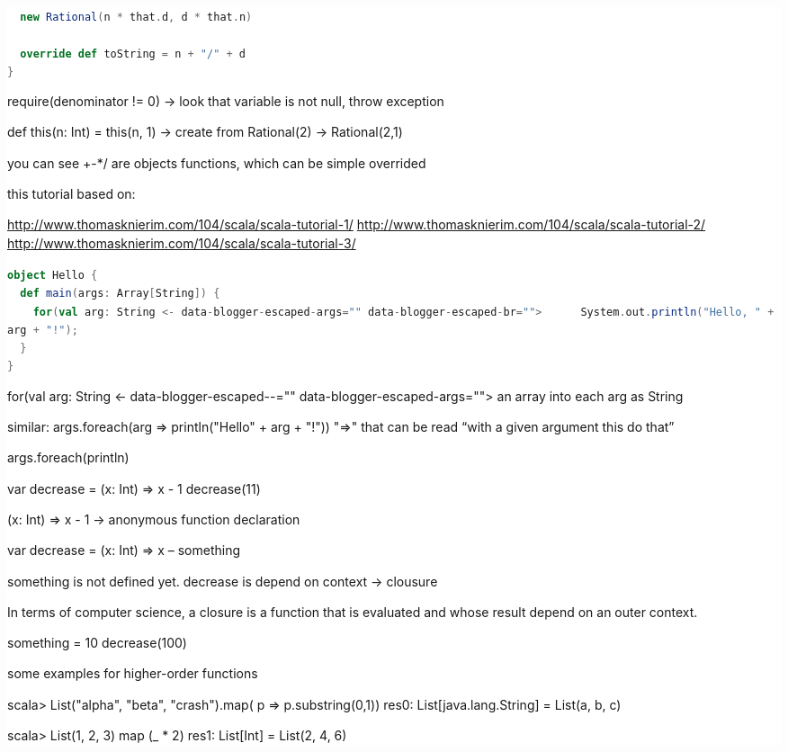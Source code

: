 ```scala
  new Rational(n * that.d, d * that.n)
 
  override def toString = n + "/" + d
}
```

require(denominator != 0) -> look that variable is not null, throw exception

def this(n: Int) = this(n, 1) -> create from Rational(2) -> Rational(2,1)

you can see +-*/ are objects functions, which can be simple overrided


this tutorial based on:

http://www.thomasknierim.com/104/scala/scala-tutorial-1/
http://www.thomasknierim.com/104/scala/scala-tutorial-2/
http://www.thomasknierim.com/104/scala/scala-tutorial-3/

```scala
object Hello {
  def main(args: Array[String]) {
    for(val arg: String <- data-blogger-escaped-args="" data-blogger-escaped-br="">      System.out.println("Hello, " + arg + "!");
  }
}
```

for(val arg: String <- data-blogger-escaped--="" data-blogger-escaped-args=""> an array into each arg as String

similar: args.foreach(arg => println("Hello" + arg + "!"))
"=>" that can be read “with a given argument this do that”

args.foreach(println)

var decrease = (x: Int) => x - 1
decrease(11)

(x: Int) => x - 1 -> anonymous function declaration


var decrease = (x: Int) => x – something

something is not defined yet. decrease is depend on context -> clousure

In terms of computer science, a closure is a function that is evaluated and whose result depend on an outer context.

something = 10
decrease(100)


some examples for higher-order functions


scala> List("alpha", "beta", "crash").map(
  p => p.substring(0,1))
res0: List[java.lang.String] = List(a, b, c)
 
scala> List(1, 2, 3) map (_ * 2)
res1: List[Int] = List(2, 4, 6)
 